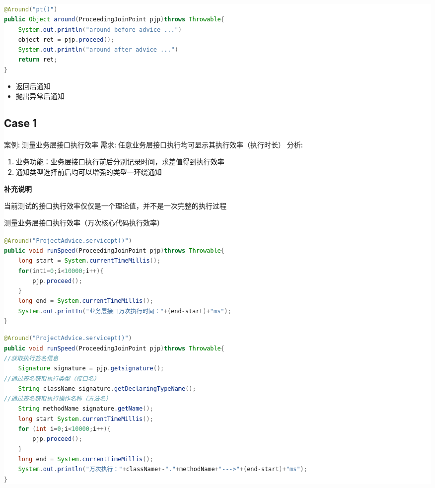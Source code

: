 ```java
@Around("pt()")
public Object around(ProceedingJoinPoint pjp)throws Throwable{
	System.out.println("around before advice ...")
	object ret = pjp.proceed();
	System.out.println("around after advice ...")
	return ret;
}
```
- 返回后通知
- 抛出异常后通知

## Case 1

案例: 测量业务层接口执行效率
需求: 任意业务层接口执行均可显示其执行效率（执行时长）
分析:
1. 业务功能：业务层接口执行前后分别记录时间，求差值得到执行效率
2. 通知类型选择前后均可以增强的类型一环绕通知

**补充说明**

当前测试的接口执行效率仅仅是一个理论值，并不是一次完整的执行过程

测量业务层接口执行效率（万次核心代码执行效率）

```java
@Around("ProjectAdvice.servicept()")
public void runSpeed(ProceedingJoinPoint pjp)throws Throwable{
	long start = System.currentTimeMillis();
	for(inti=0;i<10000;i++){
		pjp.proceed();
	}
	long end = System.currentTimeMillis();
	System.out.printIn("业务层接口万次执行时间："+(end-start)+"ms");
}
```
 
```java
@Around("ProjectAdvice.servicept()")
public void runSpeed(ProceedingJoinPoint pjp)throws Throwable{
//获取执行签名信息
	Signature signature = pjp.getsignature();
//通过签名获取执行类型（接口名）
	String className signature.getDeclaringTypeName();
//通过签名获取执行操作名称（方法名）
	String methodName signature.getName();
	long start System.currentTimeMillis();
	for (int i=0;i<10000;i++){
		pjp.proceed();
	}
	long end = System.currentTimeMillis();
	System.out.println("万次执行："+className+-"."+methodName+"--->"+(end-start)+"ms");
}
```
